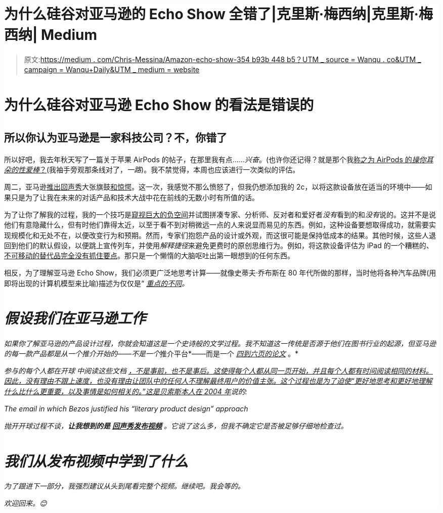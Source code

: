 # 为什么硅谷对亚马逊的 Echo Show 全错了|克里斯·梅西纳|克里斯·梅西纳| Medium

> 原文:[https://medium . com/Chris-Messina/Amazon-echo-show-354 b93b 448 b5？UTM _ source = Wanqu . co&UTM _ campaign = Wanqu+Daily&UTM _ medium = website](https://medium.com/chris-messina/amazon-echo-show-354b93b448b5?utm_source=wanqu.co&utm_campaign=Wanqu+Daily&utm_medium=website)

# 为什么硅谷对亚马逊 Echo Show 的看法是错误的

## 所以你认为亚马逊是一家科技公司？不，你错了

所以好吧，我去年秋天写了一篇关于苹果 AirPods 的帖子，在那里我有点……*兴奋*。(也许你还记得？就是那个我[称之为 AirPods 的*操你耳朵的性爱棒*？](/chris-messina/silicon-valley-is-all-wrong-about-the-airpods-8204ede08f0f)(我袖手旁观那条线对了，*一路*)。我不禁觉得，本周也应该进行一次类似的评估。

周二，亚马逊[推出](http://www.techmeme.com/170509/p5#a170509p5)[回声秀](http://j.mp/amazonechoshow)大张旗鼓[和](http://readmultiplex.com/2017/05/09/meet-the-echo-show-amazons-new-voice-first-device-with-a-screen-and-a-camera/)[惊愕](https://news.ycombinator.com/item?id=14299893)。这一次，我感觉不那么愤怒了，但我仍想添加我的 2c，以将这款设备放在适当的环境中——如果只是为了让我在未来的对话产品和技术大战中花在前线的无数小时有所值的话。

为了让你了解我的过程，我的一个技巧是[窥视巨大的负空间](/genius-week/seeking-genius-in-negative-space-4e7c755f641f)并试图拼凑专家、分析师、反对者和爱好者*没有*看到的和*没有*说的。这并不是说他们有意隐藏什么，但有时他们靠得太近，以至于看不到对稍微远一点的人来说显而易见的东西。例如，这种设备要想取得成功，就需要实现规模化和无处不在，以便改变行为和预期。然而，专家们抱怨产品的设计或外观，而这很可能是保持低成本的结果。其他时候，这些人退回到他们的默认假设，以便跳上宣传列车，并使用*解释捷径*来避免更费时的原创思维行为。例如，将这款设备评估为 iPad 的一个糟糕的、[不可移动的替代品完全没有抓住要点](https://twitter.com/tapbot_paul/status/861998056513957888)。那只是一个懒惰的大脑呕吐出第一眼想到的任何东西。

相反，为了理解亚马逊 Echo Show，我们必须更广泛地思考计算——就像史蒂夫·乔布斯在 80 年代所做的那样，当时他将各种汽车品牌(用即将出现的计算机模型来比喻)描述为仅仅是“ [*重点的不同*](https://youtu.be/0lvMgMrNDlg?t=19m59s)*。*



# *假设我们在亚马逊工作*

*如果你了解亚马逊的产品设计过程，你就会知道这是一个史诗般的文学过程。我不知道这一传统是否源于他们在图书行业的起源，但亚马逊的每一款产品都是从一个推介开始的——不是一个*推介平台*——而是一个 [*四到六页的论文*](https://conorneill.com/2012/11/30/amazon-staff-meetings-no-powerpoint/) 。*

*参与的每个人都在开球 中阅读这些文档 [*，不是事前，也不是事后。这使得每个人都从同一页开始，并且每个人都有时间阅读相同的材料。因此，没有理由不跟上速度，也没有理由让团队中的任何人*不*理解最终用户的价值主张。这个过程也是为了迫使“更好地思考和更好地理解什么比什么更重要，以及事情是如何相关的。”这是贝索斯本人在 2004 年*](https://www.linkedin.com/pulse/beauty-amazons-6-pager-brad-porter?trk=pulse_spock-articles)说的:*



*The email in which Bezos justified his “literary product design” approach*



*抛开开球过程不谈，**让我想到的是** [**回声秀发布视频**](https://www.youtube.com/watch?v=WQqxCeHhmeU) 。它说了这么多，但我不确定它是否被足够仔细地检查过。*



# *我们从发布视频中学到了什么*

*为了跟进下一部分，我强烈建议从头到尾看完整个视频。继续吧。我会等的。*

*欢迎回来。😊*
